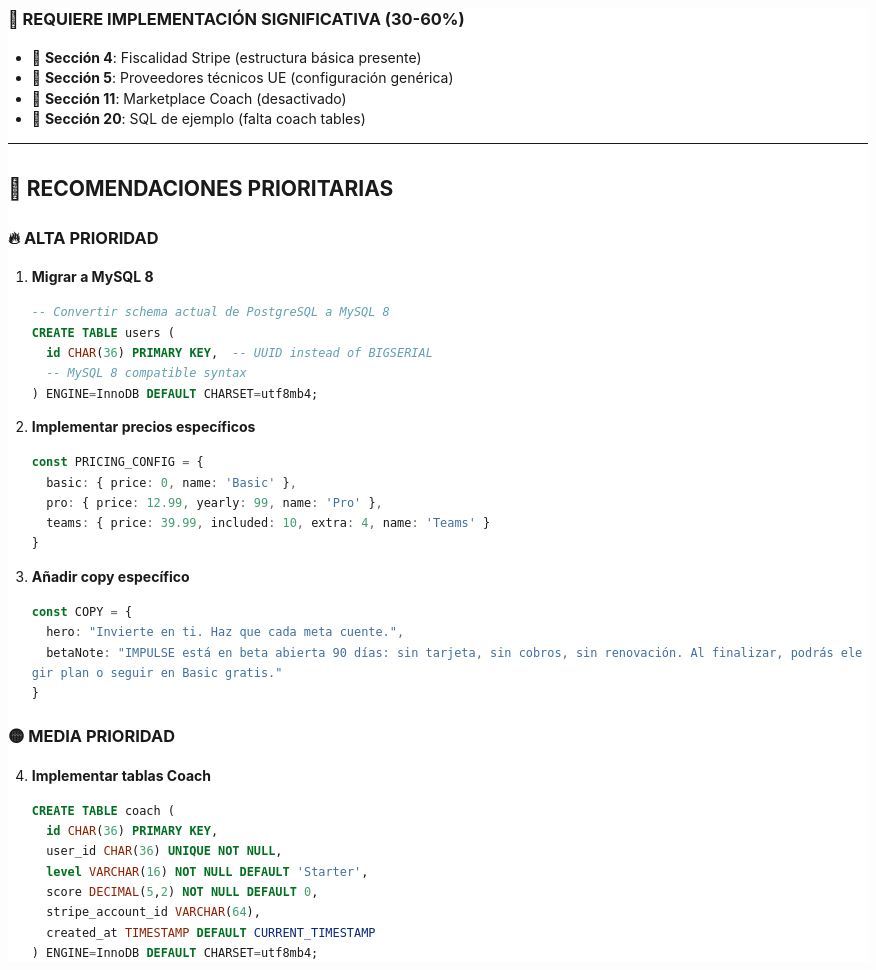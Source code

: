 ### **🔴 REQUIERE IMPLEMENTACIÓN SIGNIFICATIVA (30-60%)**
- 🔴 **Sección 4**: Fiscalidad Stripe (estructura básica presente)
- 🔴 **Sección 5**: Proveedores técnicos UE (configuración genérica)
- 🔴 **Sección 11**: Marketplace Coach (desactivado)
- 🔴 **Sección 20**: SQL de ejemplo (falta coach tables)

---

## 🎯 **RECOMENDACIONES PRIORITARIAS**

### **🔥 ALTA PRIORIDAD**

1. **Migrar a MySQL 8**
   ```sql
   -- Convertir schema actual de PostgreSQL a MySQL 8
   CREATE TABLE users (
     id CHAR(36) PRIMARY KEY,  -- UUID instead of BIGSERIAL
     -- MySQL 8 compatible syntax
   ) ENGINE=InnoDB DEFAULT CHARSET=utf8mb4;
   ```

2. **Implementar precios específicos**
   ```typescript
   const PRICING_CONFIG = {
     basic: { price: 0, name: 'Basic' },
     pro: { price: 12.99, yearly: 99, name: 'Pro' },
     teams: { price: 39.99, included: 10, extra: 4, name: 'Teams' }
   }
   ```

3. **Añadir copy específico**
   ```typescript
   const COPY = {
     hero: "Invierte en ti. Haz que cada meta cuente.",
     betaNote: "IMPULSE está en beta abierta 90 días: sin tarjeta, sin cobros, sin renovación. Al finalizar, podrás elegir plan o seguir en Basic gratis."
   }
   ```

### **🟡 MEDIA PRIORIDAD**

4. **Implementar tablas Coach**
   ```sql
   CREATE TABLE coach (
     id CHAR(36) PRIMARY KEY,
     user_id CHAR(36) UNIQUE NOT NULL,
     level VARCHAR(16) NOT NULL DEFAULT 'Starter',
     score DECIMAL(5,2) NOT NULL DEFAULT 0,
     stripe_account_id VARCHAR(64),
     created_at TIMESTAMP DEFAULT CURRENT_TIMESTAMP
   ) ENGINE=InnoDB DEFAULT CHARSET=utf8mb4;
   ```
